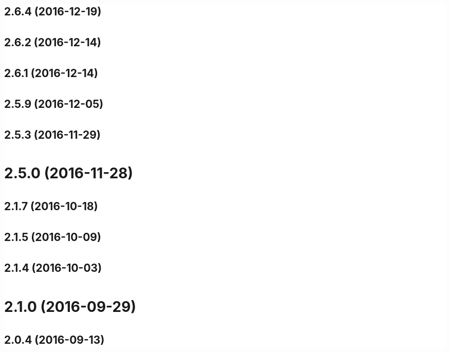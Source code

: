 

<a name="2.6.4"></a>
## 2.6.4 (2016-12-19)



<a name="2.6.2"></a>
## 2.6.2 (2016-12-14)



<a name="2.6.1"></a>
## 2.6.1 (2016-12-14)



<a name="2.5.9"></a>
## 2.5.9 (2016-12-05)



<a name="2.5.3"></a>
## 2.5.3 (2016-11-29)



<a name="2.5.0"></a>
# 2.5.0 (2016-11-28)



<a name="2.1.7"></a>
## 2.1.7 (2016-10-18)



<a name="2.1.5"></a>
## 2.1.5 (2016-10-09)



<a name="2.1.4"></a>
## 2.1.4 (2016-10-03)



<a name="2.1.0"></a>
# 2.1.0 (2016-09-29)



<a name="2.0.4"></a>
## 2.0.4 (2016-09-13)
